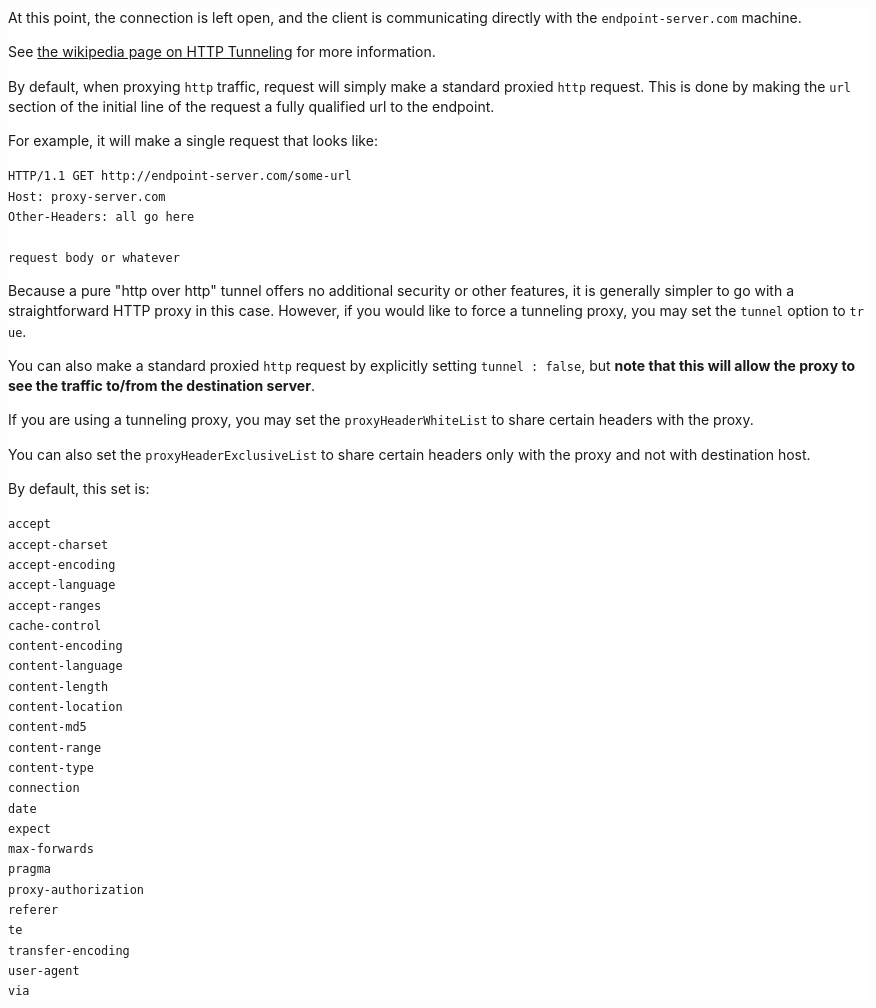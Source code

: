 At this point, the connection is left open, and the client is communicating directly with the `endpoint-server.com`
machine.

See [the wikipedia page on HTTP Tunneling](https://en.wikipedia.org/wiki/HTTP_tunnel)
for more information.

By default, when proxying `http` traffic, request will simply make a standard proxied `http` request. This is done by
making the `url`
section of the initial line of the request a fully qualified url to the endpoint.

For example, it will make a single request that looks like:

```
HTTP/1.1 GET http://endpoint-server.com/some-url
Host: proxy-server.com
Other-Headers: all go here

request body or whatever
```

Because a pure "http over http" tunnel offers no additional security or other features, it is generally simpler to go
with a straightforward HTTP proxy in this case. However, if you would like to force a tunneling proxy, you may set
the `tunnel` option to `true`.

You can also make a standard proxied `http` request by explicitly setting
`tunnel : false`, but **note that this will allow the proxy to see the traffic to/from the destination server**.

If you are using a tunneling proxy, you may set the
`proxyHeaderWhiteList` to share certain headers with the proxy.

You can also set the `proxyHeaderExclusiveList` to share certain headers only with the proxy and not with destination
host.

By default, this set is:

```
accept
accept-charset
accept-encoding
accept-language
accept-ranges
cache-control
content-encoding
content-language
content-length
content-location
content-md5
content-range
content-type
connection
date
expect
max-forwards
pragma
proxy-authorization
referer
te
transfer-encoding
user-agent
via
```
